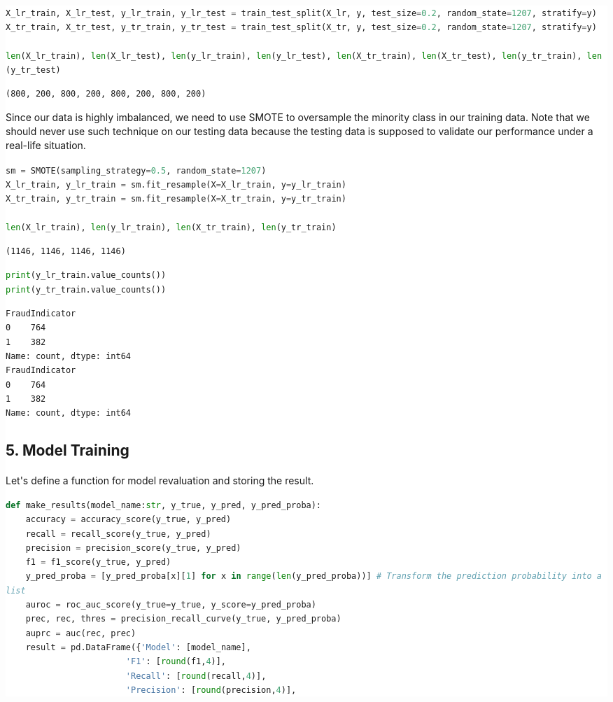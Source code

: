 

```python
X_lr_train, X_lr_test, y_lr_train, y_lr_test = train_test_split(X_lr, y, test_size=0.2, random_state=1207, stratify=y)
X_tr_train, X_tr_test, y_tr_train, y_tr_test = train_test_split(X_tr, y, test_size=0.2, random_state=1207, stratify=y)

len(X_lr_train), len(X_lr_test), len(y_lr_train), len(y_lr_test), len(X_tr_train), len(X_tr_test), len(y_tr_train), len(y_tr_test)
```




    (800, 200, 800, 200, 800, 200, 800, 200)



Since our data is highly imbalanced, we need to use SMOTE to oversample the minority class in our training data. Note that we should never use such technique on our testing data because the testing data is supposed to validate our performance under a real-life situation.


```python
sm = SMOTE(sampling_strategy=0.5, random_state=1207)
X_lr_train, y_lr_train = sm.fit_resample(X=X_lr_train, y=y_lr_train)
X_tr_train, y_tr_train = sm.fit_resample(X=X_tr_train, y=y_tr_train)

len(X_lr_train), len(y_lr_train), len(X_tr_train), len(y_tr_train)
```




    (1146, 1146, 1146, 1146)




```python
print(y_lr_train.value_counts())
print(y_tr_train.value_counts())
```

    FraudIndicator
    0    764
    1    382
    Name: count, dtype: int64
    FraudIndicator
    0    764
    1    382
    Name: count, dtype: int64
    

## 5. Model Training

Let's define a function for model revaluation and storing the result.


```python
def make_results(model_name:str, y_true, y_pred, y_pred_proba):
    accuracy = accuracy_score(y_true, y_pred)
    recall = recall_score(y_true, y_pred)
    precision = precision_score(y_true, y_pred)
    f1 = f1_score(y_true, y_pred)
    y_pred_proba = [y_pred_proba[x][1] for x in range(len(y_pred_proba))] # Transform the prediction probability into a list
    auroc = roc_auc_score(y_true=y_true, y_score=y_pred_proba)
    prec, rec, thres = precision_recall_curve(y_true, y_pred_proba)
    auprc = auc(rec, prec)
    result = pd.DataFrame({'Model': [model_name],
                        'F1': [round(f1,4)],
                        'Recall': [round(recall,4)],
                        'Precision': [round(precision,4)],
```